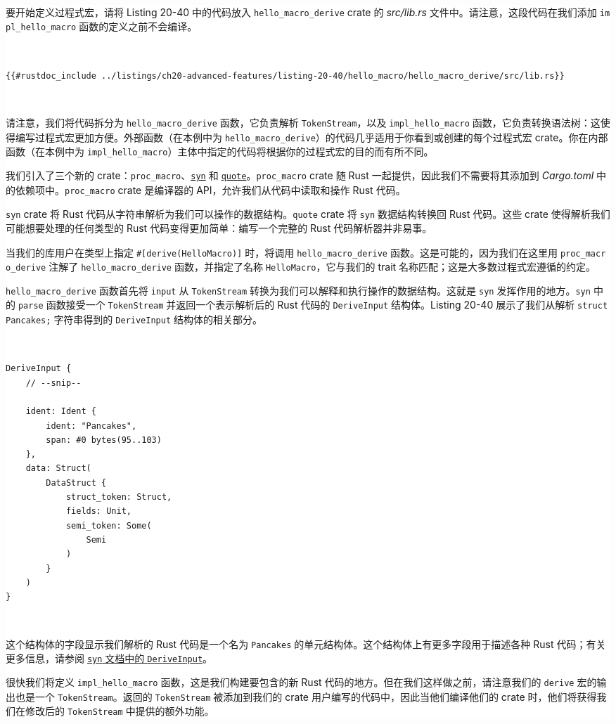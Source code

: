 要开始定义过程式宏，请将 Listing 20-40 中的代码放入 `hello_macro_derive` crate 的 _src/lib.rs_ 文件中。请注意，这段代码在我们添加 `impl_hello_macro` 函数的定义之前不会编译。

<Listing number="20-40" file-name="hello_macro_derive/src/lib.rs" caption="大多数过程式宏 crate 需要处理的 Rust 代码">

```rust,ignore,does_not_compile
{{#rustdoc_include ../listings/ch20-advanced-features/listing-20-40/hello_macro/hello_macro_derive/src/lib.rs}}
```

</Listing>

请注意，我们将代码拆分为 `hello_macro_derive` 函数，它负责解析 `TokenStream`，以及 `impl_hello_macro` 函数，它负责转换语法树：这使得编写过程式宏更加方便。外部函数（在本例中为 `hello_macro_derive`）的代码几乎适用于你看到或创建的每个过程式宏 crate。你在内部函数（在本例中为 `impl_hello_macro`）主体中指定的代码将根据你的过程式宏的目的而有所不同。

我们引入了三个新的 crate：`proc_macro`、[`syn`] 和 [`quote`]。`proc_macro` crate 随 Rust 一起提供，因此我们不需要将其添加到 _Cargo.toml_ 中的依赖项中。`proc_macro` crate 是编译器的 API，允许我们从代码中读取和操作 Rust 代码。

`syn` crate 将 Rust 代码从字符串解析为我们可以操作的数据结构。`quote` crate 将 `syn` 数据结构转换回 Rust 代码。这些 crate 使得解析我们可能想要处理的任何类型的 Rust 代码变得更加简单：编写一个完整的 Rust 代码解析器并非易事。

当我们的库用户在类型上指定 `#[derive(HelloMacro)]` 时，将调用 `hello_macro_derive` 函数。这是可能的，因为我们在这里用 `proc_macro_derive` 注解了 `hello_macro_derive` 函数，并指定了名称 `HelloMacro`，它与我们的 trait 名称匹配；这是大多数过程式宏遵循的约定。

`hello_macro_derive` 函数首先将 `input` 从 `TokenStream` 转换为我们可以解释和执行操作的数据结构。这就是 `syn` 发挥作用的地方。`syn` 中的 `parse` 函数接受一个 `TokenStream` 并返回一个表示解析后的 Rust 代码的 `DeriveInput` 结构体。Listing 20-40 展示了我们从解析 `struct Pancakes;` 字符串得到的 `DeriveInput` 结构体的相关部分。

<Listing number="20-40" caption="当我们解析包含宏属性的代码时得到的 `DeriveInput` 实例">

```rust,ignore
DeriveInput {
    // --snip--

    ident: Ident {
        ident: "Pancakes",
        span: #0 bytes(95..103)
    },
    data: Struct(
        DataStruct {
            struct_token: Struct,
            fields: Unit,
            semi_token: Some(
                Semi
            )
        }
    )
}
```

</Listing>

这个结构体的字段显示我们解析的 Rust 代码是一个名为 `Pancakes` 的单元结构体。这个结构体上有更多字段用于描述各种 Rust 代码；有关更多信息，请参阅 [`syn` 文档中的 `DeriveInput`][syn-docs]。

很快我们将定义 `impl_hello_macro` 函数，这是我们构建要包含的新 Rust 代码的地方。但在我们这样做之前，请注意我们的 `derive` 宏的输出也是一个 `TokenStream`。返回的 `TokenStream` 被添加到我们的 crate 用户编写的代码中，因此当他们编译他们的 crate 时，他们将获得我们在修改后的 `TokenStream` 中提供的额外功能。


[ref]: ../reference/macros-by-example.html
[tlborm]: https://veykril.github.io/tlborm/
[`syn`]: https://crates.io/crates/syn
[`quote`]: https://crates.io/crates/quote
[syn-docs]: https://docs.rs/syn/2.0/syn/struct.DeriveInput.html
[quote-docs]: https://docs.rs/quote
[decl]: #declarative-macros-with-macro_rules-for-general-metaprogramming